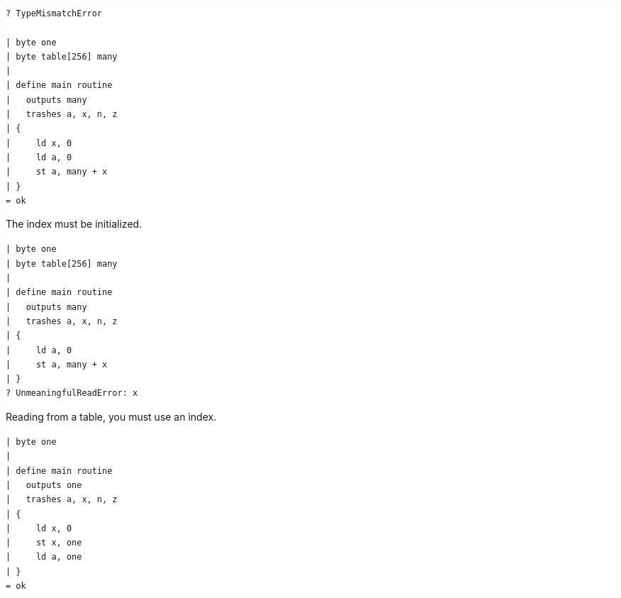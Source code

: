     ? TypeMismatchError

    | byte one
    | byte table[256] many
    | 
    | define main routine
    |   outputs many
    |   trashes a, x, n, z
    | {
    |     ld x, 0
    |     ld a, 0
    |     st a, many + x
    | }
    = ok

The index must be initialized.

    | byte one
    | byte table[256] many
    | 
    | define main routine
    |   outputs many
    |   trashes a, x, n, z
    | {
    |     ld a, 0
    |     st a, many + x
    | }
    ? UnmeaningfulReadError: x

Reading from a table, you must use an index.

    | byte one
    | 
    | define main routine
    |   outputs one
    |   trashes a, x, n, z
    | {
    |     ld x, 0
    |     st x, one
    |     ld a, one
    | }
    = ok


[Falderal]:     http://catseye.tc/node/Falderal